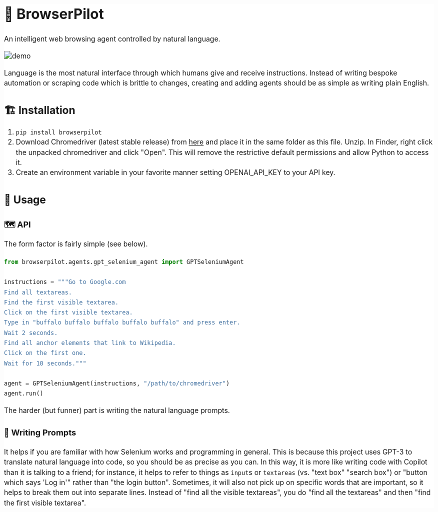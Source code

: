 # 🛫 BrowserPilot

An intelligent web browsing agent controlled by natural language.

![demo](assets/demo_buffalo.gif)

Language is the most natural interface through which humans give and receive instructions. Instead of writing bespoke automation or scraping code which is brittle to changes, creating and adding agents should be as simple as writing plain English.

## 🏗️ Installation

1. `pip install browserpilot`
2. Download Chromedriver (latest stable release) from [here](https://sites.google.com/chromium.org/driver/) and place it in the same folder as this file. Unzip. In Finder, right click the unpacked chromedriver and click "Open". This will remove the restrictive default permissions and allow Python to access it.
3. Create an environment variable in your favorite manner setting OPENAI_API_KEY to your API key.


## 🦭 Usage
### 🗺️ API
The form factor is fairly simple (see below).

```python
from browserpilot.agents.gpt_selenium_agent import GPTSeleniumAgent

instructions = """Go to Google.com
Find all textareas.
Find the first visible textarea.
Click on the first visible textarea.
Type in "buffalo buffalo buffalo buffalo buffalo" and press enter.
Wait 2 seconds.
Find all anchor elements that link to Wikipedia.
Click on the first one.
Wait for 10 seconds."""

agent = GPTSeleniumAgent(instructions, "/path/to/chromedriver")
agent.run()
```

The harder (but funner) part is writing the natural language prompts.


### 📑 Writing Prompts

It helps if you are familiar with how Selenium works and programming in general. This is because this project uses GPT-3 to translate natural language into code, so you should be as precise as you can. In this way, it is more like writing code with Copilot than it is talking to a friend; for instance, it helps to refer to things as `input`s or `textareas` (vs. "text box" "search box") or "button which says 'Log in'" rather than "the login button". Sometimes, it will also not pick up on specific words that are important, so it helps to break them out into separate lines. Instead of "find all the visible textareas", you do "find all the textareas" and then "find the first visible textarea".

